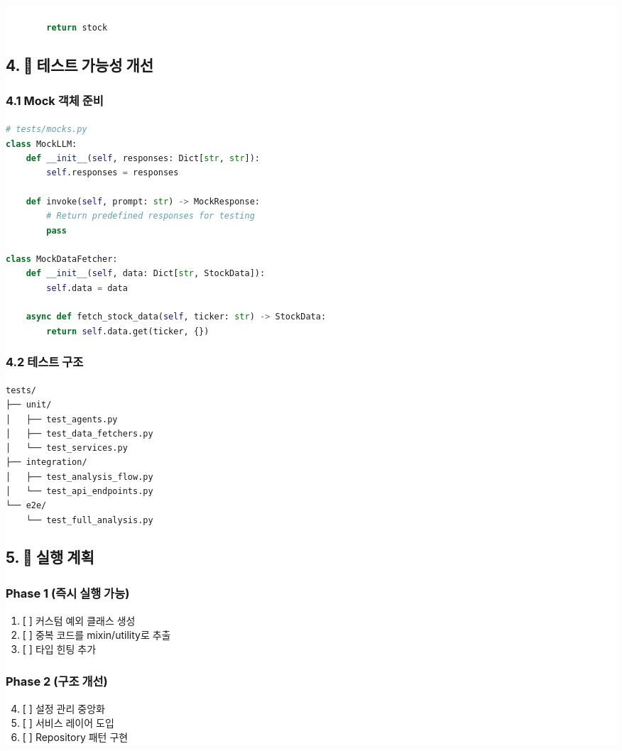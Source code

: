 ```python
        
        return stock
```

## 4. 🧪 테스트 가능성 개선

### 4.1 Mock 객체 준비

```python
# tests/mocks.py
class MockLLM:
    def __init__(self, responses: Dict[str, str]):
        self.responses = responses
    
    def invoke(self, prompt: str) -> MockResponse:
        # Return predefined responses for testing
        pass

class MockDataFetcher:
    def __init__(self, data: Dict[str, StockData]):
        self.data = data
    
    async def fetch_stock_data(self, ticker: str) -> StockData:
        return self.data.get(ticker, {})
```

### 4.2 테스트 구조

```
tests/
├── unit/
│   ├── test_agents.py
│   ├── test_data_fetchers.py
│   └── test_services.py
├── integration/
│   ├── test_analysis_flow.py
│   └── test_api_endpoints.py
└── e2e/
    └── test_full_analysis.py
```

## 5. 🎯 실행 계획

### Phase 1 (즉시 실행 가능)
1. [ ] 커스텀 예외 클래스 생성
2. [ ] 중복 코드를 mixin/utility로 추출
3. [ ] 타입 힌팅 추가

### Phase 2 (구조 개선)
4. [ ] 설정 관리 중앙화
5. [ ] 서비스 레이어 도입
6. [ ] Repository 패턴 구현
